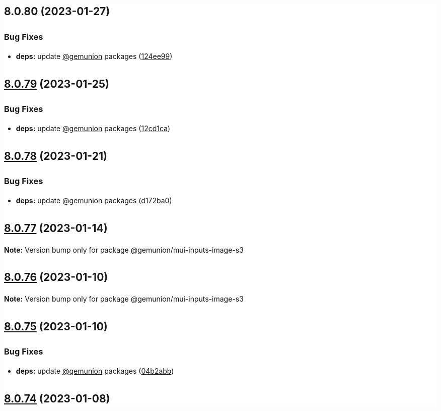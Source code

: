 ## 8.0.80 (2023-01-27)

### Bug Fixes

- **deps:** update [@gemunion](https://github.com/gemunion) packages ([124ee99](https://github.com/gemunion/mui-packages/commit/124ee99c1c93de25a01f8e3a78bfc4960d7fefda))

## [8.0.79](https://github.com/gemunion/mui-packages/compare/@gemunion/mui-inputs-image-s3@8.0.78...@gemunion/mui-inputs-image-s3@8.0.79) (2023-01-25)

### Bug Fixes

- **deps:** update [@gemunion](https://github.com/gemunion) packages ([12cd1ca](https://github.com/gemunion/mui-packages/commit/12cd1ca01fea691c141f1547d97f5e82608d2a3d))

## [8.0.78](https://github.com/gemunion/mui-packages/compare/@gemunion/mui-inputs-image-s3@8.0.77...@gemunion/mui-inputs-image-s3@8.0.78) (2023-01-21)

### Bug Fixes

- **deps:** update [@gemunion](https://github.com/gemunion) packages ([d172ba0](https://github.com/gemunion/mui-packages/commit/d172ba0071c83dba42923f702a47835761e8b7b0))

## [8.0.77](https://github.com/gemunion/mui-packages/compare/@gemunion/mui-inputs-image-s3@8.0.76...@gemunion/mui-inputs-image-s3@8.0.77) (2023-01-14)

**Note:** Version bump only for package @gemunion/mui-inputs-image-s3

## [8.0.76](https://github.com/gemunion/mui-packages/compare/@gemunion/mui-inputs-image-s3@8.0.75...@gemunion/mui-inputs-image-s3@8.0.76) (2023-01-10)

**Note:** Version bump only for package @gemunion/mui-inputs-image-s3

## [8.0.75](https://github.com/gemunion/mui-packages/compare/@gemunion/mui-inputs-image-s3@8.0.74...@gemunion/mui-inputs-image-s3@8.0.75) (2023-01-10)

### Bug Fixes

- **deps:** update [@gemunion](https://github.com/gemunion) packages ([04b2abb](https://github.com/gemunion/mui-packages/commit/04b2abbe9e96a389d94a0b5f4efb4ce0e1a956bd))

## [8.0.74](https://github.com/gemunion/mui-packages/compare/@gemunion/mui-inputs-image-s3@8.0.73...@gemunion/mui-inputs-image-s3@8.0.74) (2023-01-08)
